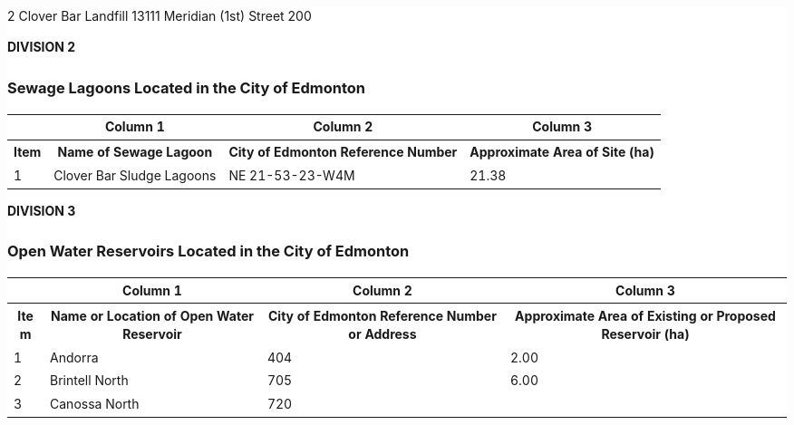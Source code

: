 <td>2</td>
<td>Clover Bar Landfill</td>
<td>13111 Meridian (1st) Street</td>
<td>200</td>
</tr>
</table>


**DIVISION 2** 
### Sewage Lagoons Located in the City of Edmonton

<table>
<tr>
<th></th>
<th>Column 1</th>
<th>Column 2</th>
<th>Column 3</th>
</tr>
<tr>
<th>Item</th>
<th>Name of Sewage Lagoon</th>
<th>City of Edmonton Reference Number</th>
<th>Approximate Area of Site (ha)</th>
</tr>
<tr>
<td>1</td>
<td>Clover Bar Sludge Lagoons</td>
<td>NE 21-53-23-W4M</td>
<td>21.38</td>
</tr>
</table>


**DIVISION 3** 
### Open Water Reservoirs Located in the City of Edmonton

<table>
<tr>
<th></th>
<th>Column 1</th>
<th>Column 2</th>
<th>Column 3</th>
</tr>
<tr>
<th>Item</th>
<th>Name or Location of Open Water Reservoir</th>
<th>City of Edmonton Reference Number or Address</th>
<th>Approximate Area of Existing or Proposed Reservoir (ha)</th>
</tr>
<tr>
<td>1</td>
<td>Andorra</td>
<td>404</td>
<td>2.00</td>
</tr>
<tr>
<td>2</td>
<td>Brintell North</td>
<td>705</td>
<td>6.00</td>
</tr>
<tr>
<td>3</td>
<td>Canossa North</td>
<td>720</td>